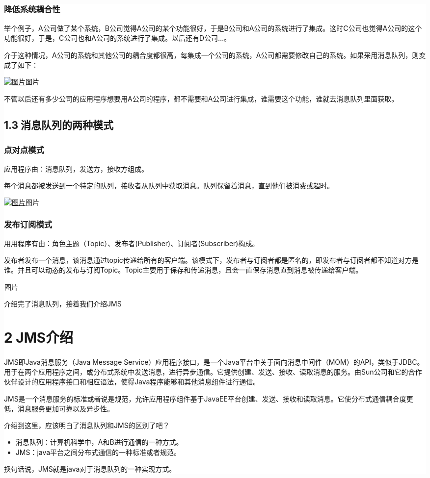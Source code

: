 ### 降低系统耦合性

举个例子，A公司做了某个系统，B公司觉得A公司的某个功能很好，于是B公司和A公司的系统进行了集成。这时C公司也觉得A公司的这个功能很好，于是，C公司也和A公司的系统进行了集成。以后还有D公司…。

介于这种情况，A公司的系统和其他公司的耦合度都很高，每集成一个公司的系统，A公司都需要修改自己的系统。如果采用消息队列，则变成了如下：

[![图片](https://mmbiz.qpic.cn/mmbiz_png/JdLkEI9sZfebPS6KVNmkClTwVvOMNviav6HCQ6A7w9x0a3KxVl2YF2MX7sBH8iaUoicU0h4HkuPeb6JXy759DMekA/640?wx_fmt=png&tp=webp&wxfrom=5&wx_lazy=1&wx_co=1)](https://mp.weixin.qq.com/s?__biz=MzUzMTA2NTU2Ng==&mid=2247487551&idx=1&sn=18f64ba49f3f0f9d8be9d1fdef8857d9&chksm=fa496f8ecd3ee698f4954c00efb80fe955ec9198fff3ef4011e331aa37f55a6a17bc8c0335a8&scene=21&token=899450012&lang=zh_CN#wechat_redirect)图片

不管以后还有多少公司的应用程序想要用A公司的程序，都不需要和A公司进行集成，谁需要这个功能，谁就去消息队列里面获取。

## 1.3 消息队列的两种模式

### 点对点模式

应用程序由：消息队列，发送方，接收方组成。

每个消息都被发送到一个特定的队列，接收者从队列中获取消息。队列保留着消息，直到他们被消费或超时。

[![图片](https://mmbiz.qpic.cn/mmbiz_png/JdLkEI9sZfebPS6KVNmkClTwVvOMNviavwHefRpOvw6FC3an88Iiarf8GCVS4VSR0Fz6iaTKH0ia9t88OyVYqBjWjg/640?wx_fmt=png&tp=webp&wxfrom=5&wx_lazy=1&wx_co=1)](https://mp.weixin.qq.com/s?__biz=MzUzMTA2NTU2Ng==&mid=2247487551&idx=1&sn=18f64ba49f3f0f9d8be9d1fdef8857d9&chksm=fa496f8ecd3ee698f4954c00efb80fe955ec9198fff3ef4011e331aa37f55a6a17bc8c0335a8&scene=21&token=899450012&lang=zh_CN#wechat_redirect)图片

### 发布订阅模式

用用程序有由：角色主题（Topic）、发布者(Publisher)、订阅者(Subscriber)构成。

发布者发布一个消息，该消息通过topic传递给所有的客户端。该模式下，发布者与订阅者都是匿名的，即发布者与订阅者都不知道对方是谁。并且可以动态的发布与订阅Topic。Topic主要用于保存和传递消息，且会一直保存消息直到消息被传递给客户端。

[![图片](data:image/gif;base64,iVBORw0KGgoAAAANSUhEUgAAAAEAAAABCAYAAAAfFcSJAAAADUlEQVQImWNgYGBgAAAABQABh6FO1AAAAABJRU5ErkJggg==)](https://mp.weixin.qq.com/s?__biz=MzUzMTA2NTU2Ng==&mid=2247487551&idx=1&sn=18f64ba49f3f0f9d8be9d1fdef8857d9&chksm=fa496f8ecd3ee698f4954c00efb80fe955ec9198fff3ef4011e331aa37f55a6a17bc8c0335a8&scene=21&token=899450012&lang=zh_CN#wechat_redirect)图片

介绍完了消息队列，接着我们介绍JMS

#  2 JMS介绍

JMS即Java消息服务（Java Message  Service）应用程序接口，是一个Java平台中关于面向消息中间件（MOM）的API，类似于JDBC。用于在两个应用程序之间，或分布式系统中发送消息，进行异步通信。它提供创建、发送、接收、读取消息的服务。由Sun公司和它的合作伙伴设计的应用程序接口和相应语法，使得Java程序能够和其他消息组件进行通信。

JMS是一个消息服务的标准或者说是规范，允许应用程序组件基于JavaEE平台创建、发送、接收和读取消息。它使分布式通信耦合度更低，消息服务更加可靠以及异步性。

介绍到这里，应该明白了消息队列和JMS的区别了吧？

- 消息队列：计算机科学中，A和B进行通信的一种方式。
- JMS：java平台之间分布式通信的一种标准或者规范。

换句话说，JMS就是java对于消息队列的一种实现方式。
